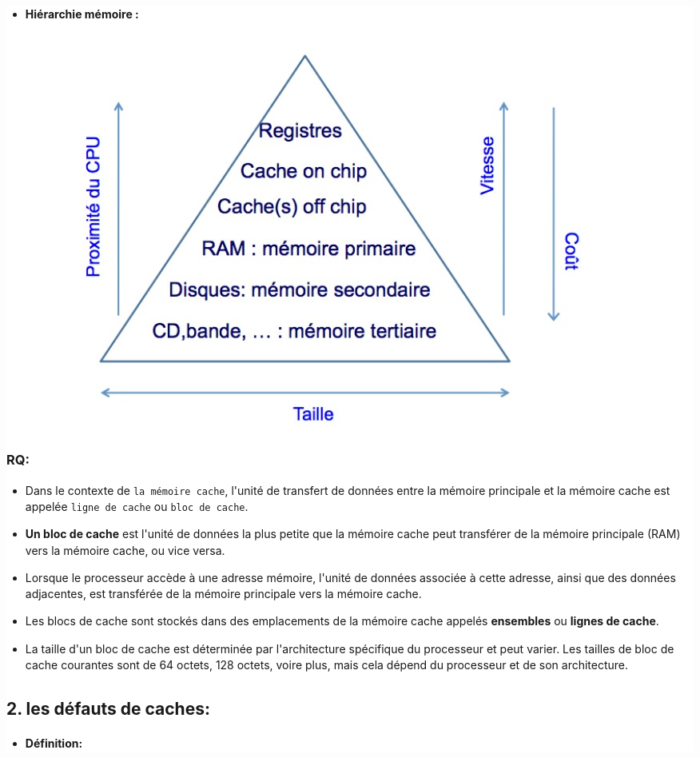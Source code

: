 
- **Hiérarchie mémoire :**

![h_mem](images/h_mém.jpeg)


### **RQ:**

- Dans le contexte de ``la mémoire cache``, l'unité de transfert de données entre la mémoire principale et la mémoire cache est appelée ``ligne de cache`` ou ``bloc de cache``.


- **Un bloc de cache** est l'unité de données la plus petite que la mémoire cache peut transférer de la mémoire principale (RAM) vers la mémoire cache, ou vice versa. 

- Lorsque le processeur accède à une adresse mémoire, l'unité de données associée à cette adresse, ainsi que des données adjacentes, est transférée de la mémoire principale vers la mémoire cache.

- Les blocs de cache sont stockés dans des emplacements de la mémoire cache appelés **ensembles** ou **lignes de cache**. 


- La taille d'un bloc de cache est déterminée par l'architecture spécifique du processeur et peut varier. Les tailles de bloc de cache courantes sont de 64 octets, 128 octets, voire plus, mais cela dépend du processeur et de son architecture. 


## 2. **les défauts de caches:**

- **Définition:**
